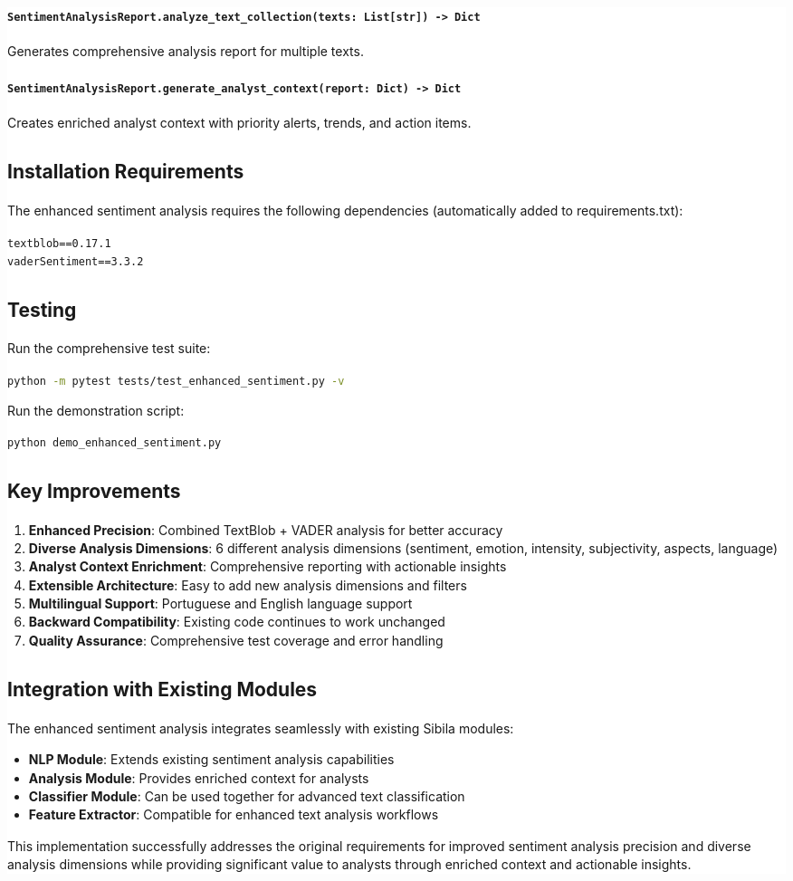 #### `SentimentAnalysisReport.analyze_text_collection(texts: List[str]) -> Dict`

Generates comprehensive analysis report for multiple texts.

#### `SentimentAnalysisReport.generate_analyst_context(report: Dict) -> Dict`

Creates enriched analyst context with priority alerts, trends, and action items.

## Installation Requirements

The enhanced sentiment analysis requires the following dependencies (automatically added to requirements.txt):

```
textblob==0.17.1
vaderSentiment==3.3.2
```

## Testing

Run the comprehensive test suite:

```bash
python -m pytest tests/test_enhanced_sentiment.py -v
```

Run the demonstration script:

```bash
python demo_enhanced_sentiment.py
```

## Key Improvements

1. **Enhanced Precision**: Combined TextBlob + VADER analysis for better accuracy
2. **Diverse Analysis Dimensions**: 6 different analysis dimensions (sentiment, emotion, intensity, subjectivity, aspects, language)
3. **Analyst Context Enrichment**: Comprehensive reporting with actionable insights
4. **Extensible Architecture**: Easy to add new analysis dimensions and filters
5. **Multilingual Support**: Portuguese and English language support
6. **Backward Compatibility**: Existing code continues to work unchanged
7. **Quality Assurance**: Comprehensive test coverage and error handling

## Integration with Existing Modules

The enhanced sentiment analysis integrates seamlessly with existing Sibila modules:

- **NLP Module**: Extends existing sentiment analysis capabilities
- **Analysis Module**: Provides enriched context for analysts
- **Classifier Module**: Can be used together for advanced text classification
- **Feature Extractor**: Compatible for enhanced text analysis workflows

This implementation successfully addresses the original requirements for improved sentiment analysis precision and diverse analysis dimensions while providing significant value to analysts through enriched context and actionable insights.